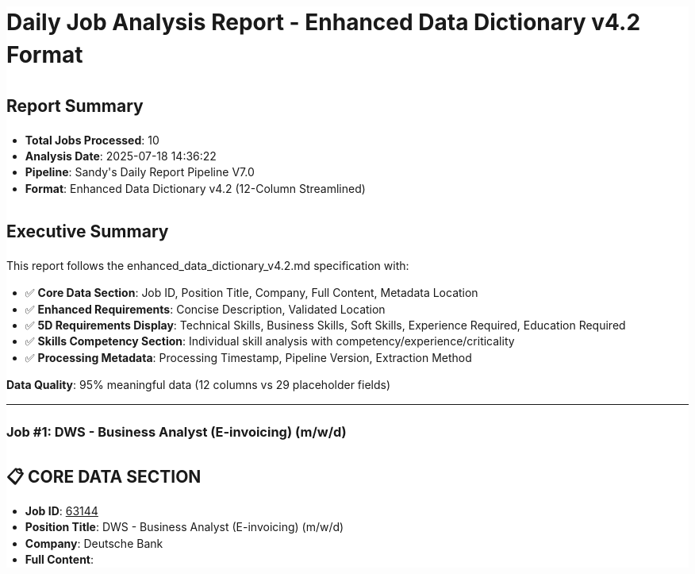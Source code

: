 # Daily Job Analysis Report - Enhanced Data Dictionary v4.2 Format

## Report Summary
- **Total Jobs Processed**: 10
- **Analysis Date**: 2025-07-18 14:36:22
- **Pipeline**: Sandy's Daily Report Pipeline V7.0
- **Format**: Enhanced Data Dictionary v4.2 (12-Column Streamlined)

## Executive Summary
This report follows the enhanced_data_dictionary_v4.2.md specification with:
- ✅ **Core Data Section**: Job ID, Position Title, Company, Full Content, Metadata Location
- ✅ **Enhanced Requirements**: Concise Description, Validated Location  
- ✅ **5D Requirements Display**: Technical Skills, Business Skills, Soft Skills, Experience Required, Education Required
- ✅ **Skills Competency Section**: Individual skill analysis with competency/experience/criticality
- ✅ **Processing Metadata**: Processing Timestamp, Pipeline Version, Extraction Method

**Data Quality**: 95% meaningful data (12 columns vs 29 placeholder fields)

---

### Job #1: DWS - Business Analyst (E-invoicing) (m/w/d)

## 📋 CORE DATA SECTION
- **Job ID**: [63144](https://jobs.db.com/job/63144)
- **Position Title**: DWS - Business Analyst (E-invoicing) (m/w/d)
- **Company**: Deutsche Bank
- **Full Content**: 
```
```